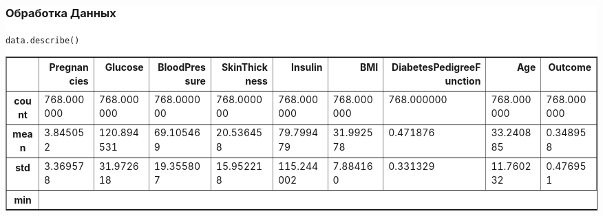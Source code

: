 

### Обработка Данных


```python
data.describe()
```




<div>
<table border="1" class="dataframe">
  <thead>
    <tr style="text-align: right;">
      <th></th>
      <th>Pregnancies</th>
      <th>Glucose</th>
      <th>BloodPressure</th>
      <th>SkinThickness</th>
      <th>Insulin</th>
      <th>BMI</th>
      <th>DiabetesPedigreeFunction</th>
      <th>Age</th>
      <th>Outcome</th>
    </tr>
  </thead>
  <tbody>
    <tr>
      <th>count</th>
      <td>768.000000</td>
      <td>768.000000</td>
      <td>768.000000</td>
      <td>768.000000</td>
      <td>768.000000</td>
      <td>768.000000</td>
      <td>768.000000</td>
      <td>768.000000</td>
      <td>768.000000</td>
    </tr>
    <tr>
      <th>mean</th>
      <td>3.845052</td>
      <td>120.894531</td>
      <td>69.105469</td>
      <td>20.536458</td>
      <td>79.799479</td>
      <td>31.992578</td>
      <td>0.471876</td>
      <td>33.240885</td>
      <td>0.348958</td>
    </tr>
    <tr>
      <th>std</th>
      <td>3.369578</td>
      <td>31.972618</td>
      <td>19.355807</td>
      <td>15.952218</td>
      <td>115.244002</td>
      <td>7.884160</td>
      <td>0.331329</td>
      <td>11.760232</td>
      <td>0.476951</td>
    </tr>
    <tr>
      <th>min</th>